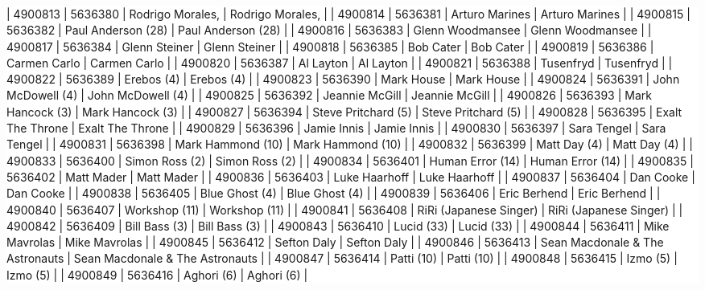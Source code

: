 | 4900813 | 5636380 | Rodrigo Morales, | Rodrigo Morales, |
| 4900814 | 5636381 | Arturo Marines | Arturo Marines |
| 4900815 | 5636382 | Paul Anderson (28) | Paul Anderson (28) |
| 4900816 | 5636383 | Glenn Woodmansee | Glenn Woodmansee |
| 4900817 | 5636384 | Glenn Steiner | Glenn Steiner |
| 4900818 | 5636385 | Bob Cater | Bob Cater |
| 4900819 | 5636386 | Carmen Carlo | Carmen Carlo |
| 4900820 | 5636387 | Al Layton | Al Layton |
| 4900821 | 5636388 | Tusenfryd | Tusenfryd |
| 4900822 | 5636389 | Erebos (4) | Erebos (4) |
| 4900823 | 5636390 | Mark House | Mark House |
| 4900824 | 5636391 | John McDowell (4) | John McDowell (4) |
| 4900825 | 5636392 | Jeannie McGill | Jeannie McGill |
| 4900826 | 5636393 | Mark Hancock (3) | Mark Hancock (3) |
| 4900827 | 5636394 | Steve Pritchard (5) | Steve Pritchard (5) |
| 4900828 | 5636395 | Exalt The Throne | Exalt The Throne |
| 4900829 | 5636396 | Jamie Innis | Jamie Innis |
| 4900830 | 5636397 | Sara Tengel | Sara Tengel |
| 4900831 | 5636398 | Mark Hammond (10) | Mark Hammond (10) |
| 4900832 | 5636399 | Matt Day (4) | Matt Day (4) |
| 4900833 | 5636400 | Simon Ross (2) | Simon Ross (2) |
| 4900834 | 5636401 | Human Error (14) | Human Error (14) |
| 4900835 | 5636402 | Matt Mader | Matt Mader |
| 4900836 | 5636403 | Luke Haarhoff | Luke Haarhoff |
| 4900837 | 5636404 | Dan Cooke | Dan Cooke |
| 4900838 | 5636405 | Blue Ghost (4) | Blue Ghost (4) |
| 4900839 | 5636406 | Eric Berhend | Eric Berhend |
| 4900840 | 5636407 | Workshop (11) | Workshop (11) |
| 4900841 | 5636408 | RiRi (Japanese Singer) | RiRi (Japanese Singer) |
| 4900842 | 5636409 | Bill Bass (3) | Bill Bass (3) |
| 4900843 | 5636410 | Lucid (33) | Lucid (33) |
| 4900844 | 5636411 | Mike Mavrolas | Mike Mavrolas |
| 4900845 | 5636412 | Sefton Daly | Sefton Daly |
| 4900846 | 5636413 | Sean Macdonale & The Astronauts | Sean Macdonale & The Astronauts |
| 4900847 | 5636414 | Patti (10) | Patti (10) |
| 4900848 | 5636415 | Izmo (5) | Izmo (5) |
| 4900849 | 5636416 | Aghori (6) | Aghori (6) |